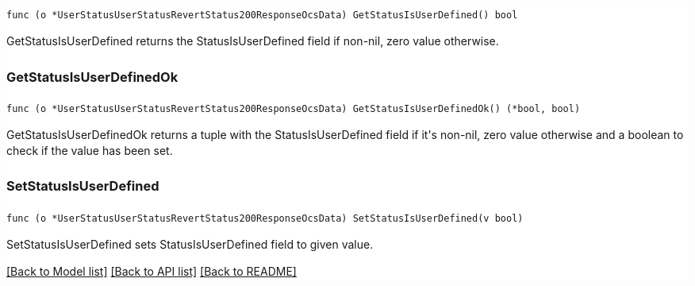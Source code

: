 `func (o *UserStatusUserStatusRevertStatus200ResponseOcsData) GetStatusIsUserDefined() bool`

GetStatusIsUserDefined returns the StatusIsUserDefined field if non-nil, zero value otherwise.

### GetStatusIsUserDefinedOk

`func (o *UserStatusUserStatusRevertStatus200ResponseOcsData) GetStatusIsUserDefinedOk() (*bool, bool)`

GetStatusIsUserDefinedOk returns a tuple with the StatusIsUserDefined field if it's non-nil, zero value otherwise
and a boolean to check if the value has been set.

### SetStatusIsUserDefined

`func (o *UserStatusUserStatusRevertStatus200ResponseOcsData) SetStatusIsUserDefined(v bool)`

SetStatusIsUserDefined sets StatusIsUserDefined field to given value.



[[Back to Model list]](../README.md#documentation-for-models) [[Back to API list]](../README.md#documentation-for-api-endpoints) [[Back to README]](../README.md)


